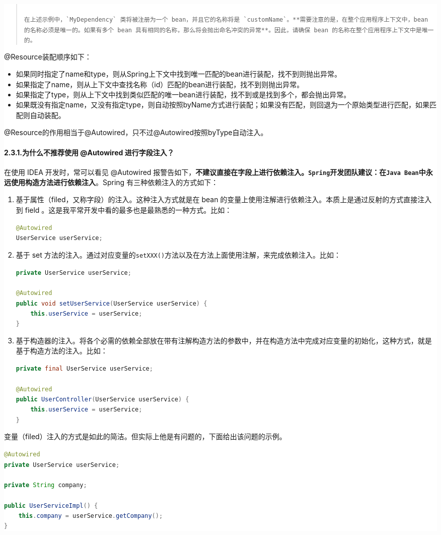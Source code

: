    > ```
   >
   > 在上述示例中，`MyDependency` 类将被注册为一个 bean，并且它的名称将是 `customName`。**需要注意的是，在整个应用程序上下文中，bean 的名称必须是唯一的。如果有多个 bean 具有相同的名称，那么将会抛出命名冲突的异常**。因此，请确保 bean 的名称在整个应用程序上下文中是唯一的。

   @Resource装配顺序如下：

   * 如果同时指定了name和type，则从Spring上下文中找到唯一匹配的bean进行装配，找不到则抛出异常。
   * 如果指定了name，则从上下文中查找名称（id）匹配的bean进行装配，找不到则抛出异常。
   * 如果指定了type，则从上下文中找到类似匹配的唯一bean进行装配，找不到或是找到多个，都会抛出异常。
   * 如果既没有指定name，又没有指定type，则自动按照byName方式进行装配；如果没有匹配，则回退为一个原始类型进行匹配，如果匹配则自动装配。

   @Resource的作用相当于@Autowired，只不过@Autowired按照byType自动注入。

#### 2.3.1.为什么不推荐使用 @Autowired 进行字段注入？

在使用 IDEA 开发时，常可以看见 @Autowired 报警告如下，**不建议直接在字段上进行依赖注入。`Spring`开发团队建议：在`Java Bean`中永远使用构造方法进行依赖注入**。Spring 有三种依赖注入的方式如下：

1. 基于属性（filed，又称字段）的注入。这种注入方式就是在 bean 的变量上使用注解进行依赖注入。本质上是通过反射的方式直接注入到 field 。这是我平常开发中看的最多也是最熟悉的一种方式。比如：

   ```java
   @Autowired
   UserService userService;
   ```

2. 基于 set 方法的注入。通过对应变量的`setXXX()`方法以及在方法上面使用注解，来完成依赖注入。比如：

   ```java
   private UserService userService;
   
   @Autowired
   public void setUserService(UserService userService) {
       this.userService = userService;
   }
   ```

3. 基于构造器的注入。将各个必需的依赖全部放在带有注解构造方法的参数中，并在构造方法中完成对应变量的初始化，这种方式，就是基于构造方法的注入。比如：

   ```java
   private final UserService userService;
   
   @Autowired
   public UserController(UserService userService) {
       this.userService = userService;
   }
   ```

变量（filed）注入的方式是如此的简洁。但实际上他是有问题的，下面给出该问题的示例。

```java
@Autowired
private UserService userService;

private String company;

public UserServiceImpl() {
    this.company = userService.getCompany();
}
```
